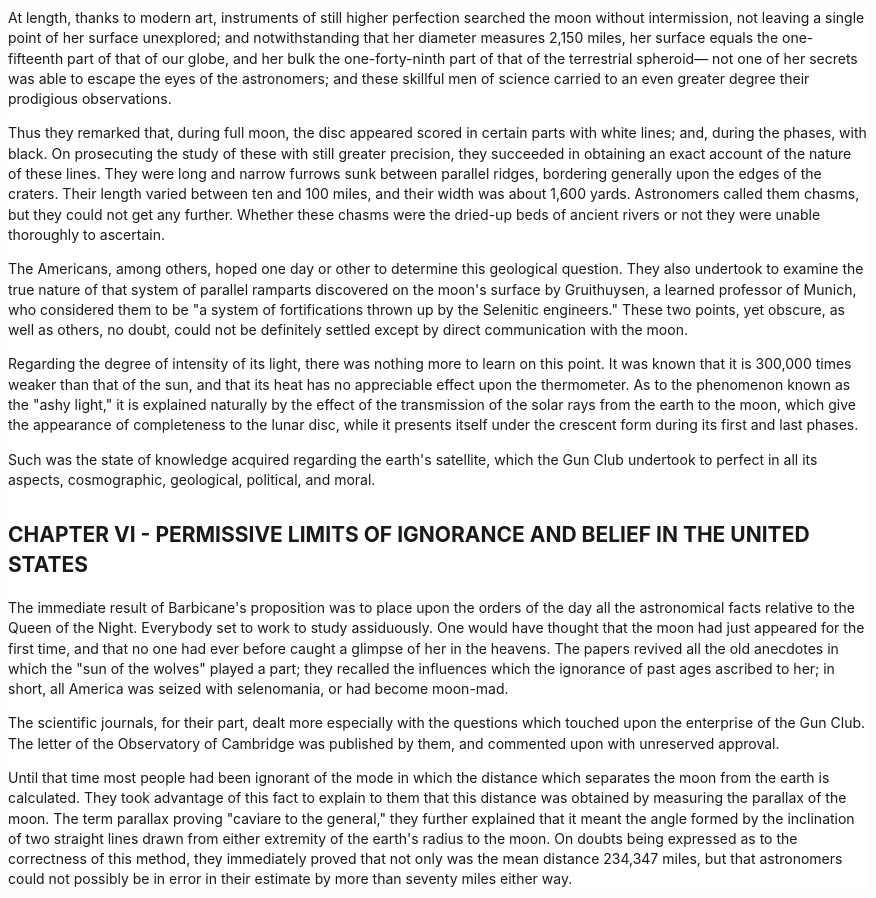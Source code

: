 At length, thanks to modern art, instruments of still higher perfection searched the moon without intermission, not leaving a single point of her surface unexplored; and notwithstanding that her diameter measures 2,150 miles, her surface equals the one-fifteenth part of that of our globe, and her bulk the one-forty-ninth part of that of the terrestrial spheroid— not one of her secrets was able to escape the eyes of the astronomers; and these skillful men of science carried to an even greater degree their prodigious observations.

Thus they remarked that, during full moon, the disc appeared scored in certain parts with white lines; and, during the phases, with black. On prosecuting the study of these with still greater precision, they succeeded in obtaining an exact account of the nature of these lines. They were long and narrow furrows sunk between parallel ridges, bordering generally upon the edges of the craters. Their length varied between ten and 100 miles, and their width was about 1,600 yards. Astronomers called them chasms, but they could not get any further. Whether these chasms were the dried-up beds of ancient rivers or not they were unable thoroughly to ascertain.

The Americans, among others, hoped one day or other to determine this geological question. They also undertook to examine the true nature of that system of parallel ramparts discovered on the moon's surface by Gruithuysen, a learned professor of Munich, who considered them to be "a system of fortifications thrown up by the Selenitic engineers." These two points, yet obscure, as well as others, no doubt, could not be definitely settled except by direct communication with the moon.

Regarding the degree of intensity of its light, there was nothing more to learn on this point. It was known that it is 300,000 times weaker than that of the sun, and that its heat has no appreciable effect upon the thermometer. As to the phenomenon known as the "ashy light," it is explained naturally by the effect of the transmission of the solar rays from the earth to the moon, which give the appearance of completeness to the lunar disc, while it presents itself under the crescent form during its first and last phases.

Such was the state of knowledge acquired regarding the earth's satellite, which the Gun Club undertook to perfect in all its aspects, cosmographic, geological, political, and moral.


## CHAPTER VI - PERMISSIVE LIMITS OF IGNORANCE AND BELIEF IN THE UNITED STATES

The immediate result of Barbicane's proposition was to place upon the orders of the day all the astronomical facts relative to the Queen of the Night. Everybody set to work to study assiduously. One would have thought that the moon had just appeared for the first time, and that no one had ever before caught a glimpse of her in the heavens. The papers revived all the old anecdotes in which the "sun of the wolves" played a part; they recalled the influences which the ignorance of past ages ascribed to her; in short, all America was seized with selenomania, or had become moon-mad.

The scientific journals, for their part, dealt more especially with the questions which touched upon the enterprise of the Gun Club. The letter of the Observatory of Cambridge was published by them, and commented upon with unreserved approval.

Until that time most people had been ignorant of the mode in which the distance which separates the moon from the earth is calculated. They took advantage of this fact to explain to them that this distance was obtained by measuring the parallax of the moon. The term parallax proving "caviare to the general," they further explained that it meant the angle formed by the inclination of two straight lines drawn from either extremity of the earth's radius to the moon. On doubts being expressed as to the correctness of this method, they immediately proved that not only was the mean distance 234,347 miles, but that astronomers could not possibly be in error in their estimate by more than seventy miles either way.
